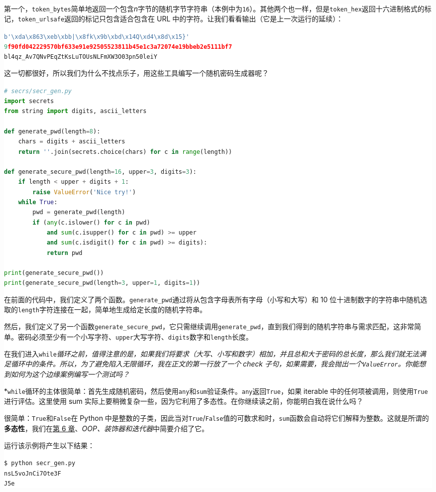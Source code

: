 第一个，`token_bytes`简单地返回一个包含*n*字节的随机字节字符串（本例中为`16`）。其他两个也一样，但是`token_hex`返回十六进制格式的标记，`token_urlsafe`返回的标记只包含适合包含在 URL 中的字符。让我们看看输出（它是上一次运行的延续）：

```py
b'\xda\x863\xeb\xbb|\x8fk\x9b\xbd\x14Q\xd4\x8d\x15}'
9f90fd042229570bf633e91e92505523811b45e1c3a72074e19bbeb2e5111bf7
bl4qz_Av7QNvPEqZtKsLuTOUsNLFmXW3O03pn50leiY 
```

这一切都很好，所以我们为什么不找点乐子，用这些工具编写一个随机密码生成器呢？

```py
# secrs/secr_gen.py
import secrets
from string import digits, ascii_letters

def generate_pwd(length=8):
    chars = digits + ascii_letters
    return ''.join(secrets.choice(chars) for c in range(length))

def generate_secure_pwd(length=16, upper=3, digits=3):
    if length < upper + digits + 1:
        raise ValueError('Nice try!')
    while True:
        pwd = generate_pwd(length)
        if (any(c.islower() for c in pwd)
            and sum(c.isupper() for c in pwd) >= upper
            and sum(c.isdigit() for c in pwd) >= digits):
            return pwd

print(generate_secure_pwd())
print(generate_secure_pwd(length=3, upper=1, digits=1))
```

在前面的代码中，我们定义了两个函数。`generate_pwd`通过将从包含字母表所有字母（小写和大写）和 10 位十进制数字的字符串中随机选取的`length`字符连接在一起，简单地生成给定长度的随机字符串。

然后，我们定义了另一个函数`generate_secure_pwd`，它只需继续调用`generate_pwd`，直到我们得到的随机字符串与需求匹配，这非常简单。密码必须至少有一个小写字符、`upper`大写字符、`digits`数字和`length`长度。

在我们进入`while`*循环之前，值得注意的是，如果我们将要求（大写、小写和数字）相加，并且总和大于密码的总长度，那么我们就无法满足循环中的条件。所以，为了避免陷入无限循环，我在正文的第一行放了一个 check 子句，如果需要，我会抛出一个`ValueError`。你能想到如何为这个边缘案例编写一个测试吗？*

 *`while`循环的主体很简单：首先生成随机密码，然后使用`any`和`sum`验证条件。`any`返回`True`，如果 iterable 中的任何项被调用，则使用`True`进行评估。这里使用 sum 实际上要稍微复杂一些，因为它利用了多态性。在你继续读之前，你能明白我在说什么吗？

很简单：`True`和`False`在 Python 中是整数的子类，因此当对`True`/`False`值的可数求和时，`sum`函数会自动将它们解释为整数。这就是所谓的**多态性**，我们在[第 6 章](6.html#4REBM0-2ddb708647cc4530a187c2c6c0e9acfe)、*OOP、装饰器和迭代器*中简要介绍了它。

运行该示例将产生以下结果：

```py
$ python secr_gen.py
nsL5voJnCi7Ote3F
J5e
```
